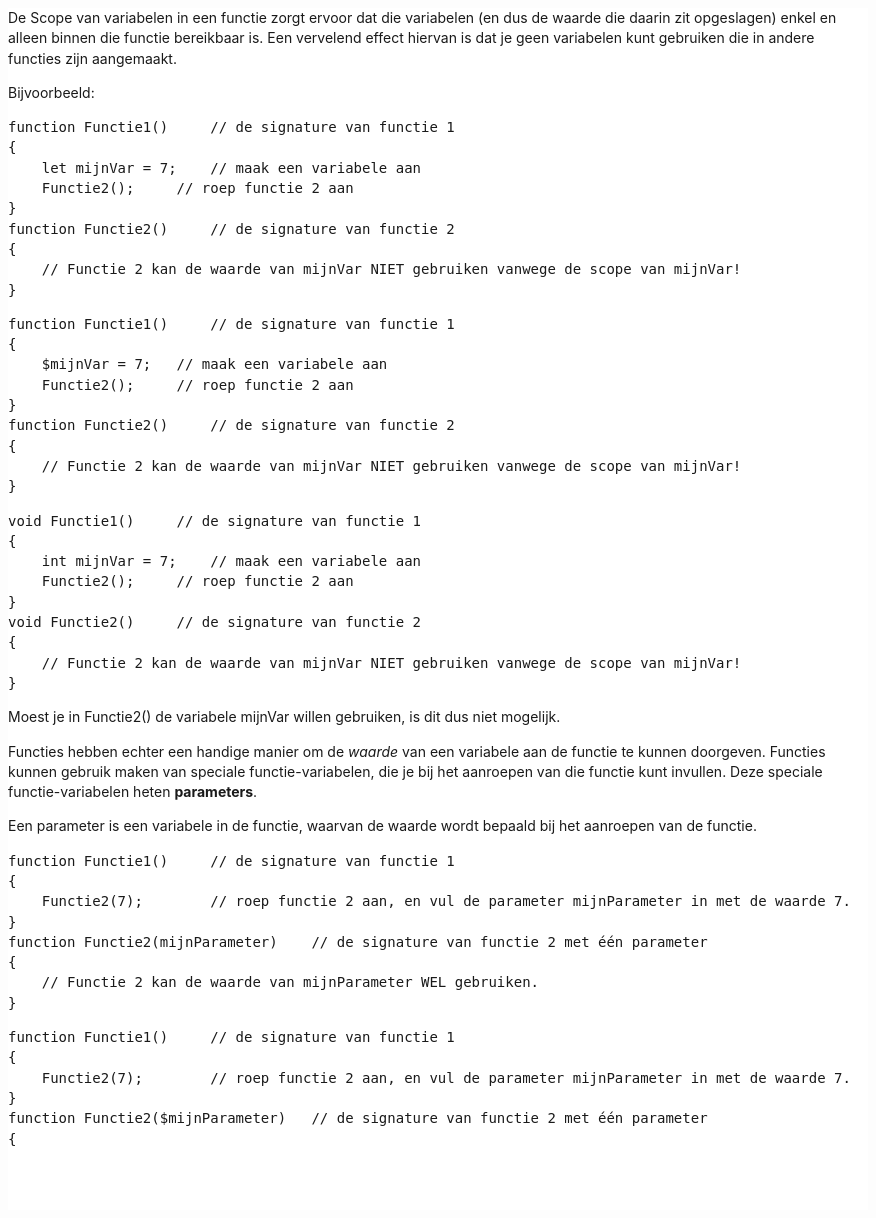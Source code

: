 De Scope van variabelen in een functie zorgt ervoor dat die variabelen (en dus de waarde die daarin zit opgeslagen) enkel en alleen binnen die functie bereikbaar is. Een vervelend effect hiervan is dat je geen variabelen kunt gebruiken die in andere functies zijn aangemaakt.

Bijvoorbeeld:

<pre class="prettyprint linenums lang lang-JS">
function Functie1()  	// de signature van functie 1
{
	let mijnVar = 7;	// maak een variabele aan
	Functie2();		// roep functie 2 aan
}
function Functie2()  	// de signature van functie 2
{
	// Functie 2 kan de waarde van mijnVar NIET gebruiken vanwege de scope van mijnVar!
}
</pre>
<pre class="prettyprint linenums lang lang-PHP">
function Functie1()  	// de signature van functie 1
{
	$mijnVar = 7;	// maak een variabele aan
	Functie2();		// roep functie 2 aan
}
function Functie2()  	// de signature van functie 2
{
	// Functie 2 kan de waarde van mijnVar NIET gebruiken vanwege de scope van mijnVar!
}
</pre>
<pre class="prettyprint linenums lang lang-CS">
void Functie1()  	// de signature van functie 1
{
	int mijnVar = 7;	// maak een variabele aan
	Functie2();		// roep functie 2 aan
}
void Functie2()  	// de signature van functie 2
{
	// Functie 2 kan de waarde van mijnVar NIET gebruiken vanwege de scope van mijnVar!
}
</pre>

Moest je in Functie2() de variabele mijnVar willen gebruiken, is dit dus niet mogelijk.

Functies hebben echter een handige manier om de *waarde* van een variabele aan de functie te kunnen doorgeven. Functies kunnen gebruik maken van speciale functie-variabelen, die je bij het aanroepen van die functie kunt invullen. Deze speciale functie-variabelen heten **parameters**.

Een parameter is een variabele in de functie, waarvan de waarde wordt bepaald bij het aanroepen van de functie.

<pre class="prettyprint linenums lang lang-JS">
function Functie1()  	// de signature van functie 1
{
	Functie2(7);		// roep functie 2 aan, en vul de parameter mijnParameter in met de waarde 7.
}
function Functie2(mijnParameter)  	// de signature van functie 2 met één parameter
{
	// Functie 2 kan de waarde van mijnParameter WEL gebruiken.
}
</pre>
<pre class="prettyprint linenums lang lang-PHP">
function Functie1()  	// de signature van functie 1
{
	Functie2(7);		// roep functie 2 aan, en vul de parameter mijnParameter in met de waarde 7.
}
function Functie2($mijnParameter)  	// de signature van functie 2 met één parameter
{
